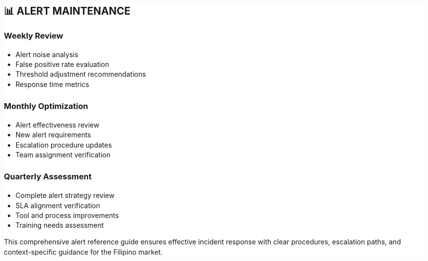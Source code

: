 
## 📊 **ALERT MAINTENANCE**

### **Weekly Review**
- Alert noise analysis
- False positive rate evaluation
- Threshold adjustment recommendations
- Response time metrics

### **Monthly Optimization**
- Alert effectiveness review
- New alert requirements
- Escalation procedure updates
- Team assignment verification

### **Quarterly Assessment**
- Complete alert strategy review
- SLA alignment verification
- Tool and process improvements
- Training needs assessment

This comprehensive alert reference guide ensures effective incident response with clear procedures, escalation paths, and context-specific guidance for the Filipino market.